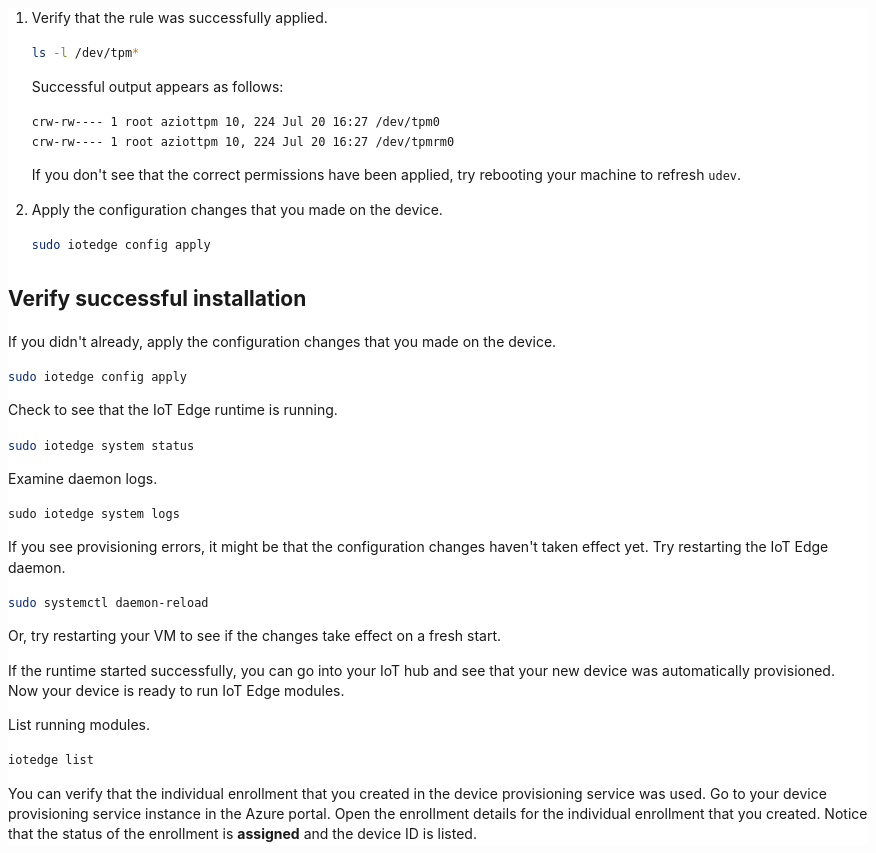1. Verify that the rule was successfully applied.

   ```bash
   ls -l /dev/tpm*
   ```

   Successful output appears as follows:

   ```output
   crw-rw---- 1 root aziottpm 10, 224 Jul 20 16:27 /dev/tpm0
   crw-rw---- 1 root aziottpm 10, 224 Jul 20 16:27 /dev/tpmrm0
   ```

   If you don't see that the correct permissions have been applied, try rebooting your machine to refresh `udev`.

1. Apply the configuration changes that you made on the device.

   ```bash
   sudo iotedge config apply
   ```

## Verify successful installation

If you didn't already, apply the configuration changes that you made on the device.

   ```bash
   sudo iotedge config apply
   ```

Check to see that the IoT Edge runtime is running.

   ```bash
   sudo iotedge system status
   ```

Examine daemon logs.

   ```cmd/sh
   sudo iotedge system logs
   ```

If you see provisioning errors, it might be that the configuration changes haven't taken effect yet. Try restarting the IoT Edge daemon.

   ```bash
   sudo systemctl daemon-reload
   ```

Or, try restarting your VM to see if the changes take effect on a fresh start.

If the runtime started successfully, you can go into your IoT hub and see that your new device was automatically provisioned. Now your device is ready to run IoT Edge modules.

List running modules.

```cmd/sh
iotedge list
```

You can verify that the individual enrollment that you created in the device provisioning service was used. Go to your device provisioning service instance in the Azure portal. Open the enrollment details for the individual enrollment that you created. Notice that the status of the enrollment is **assigned** and the device ID is listed.
